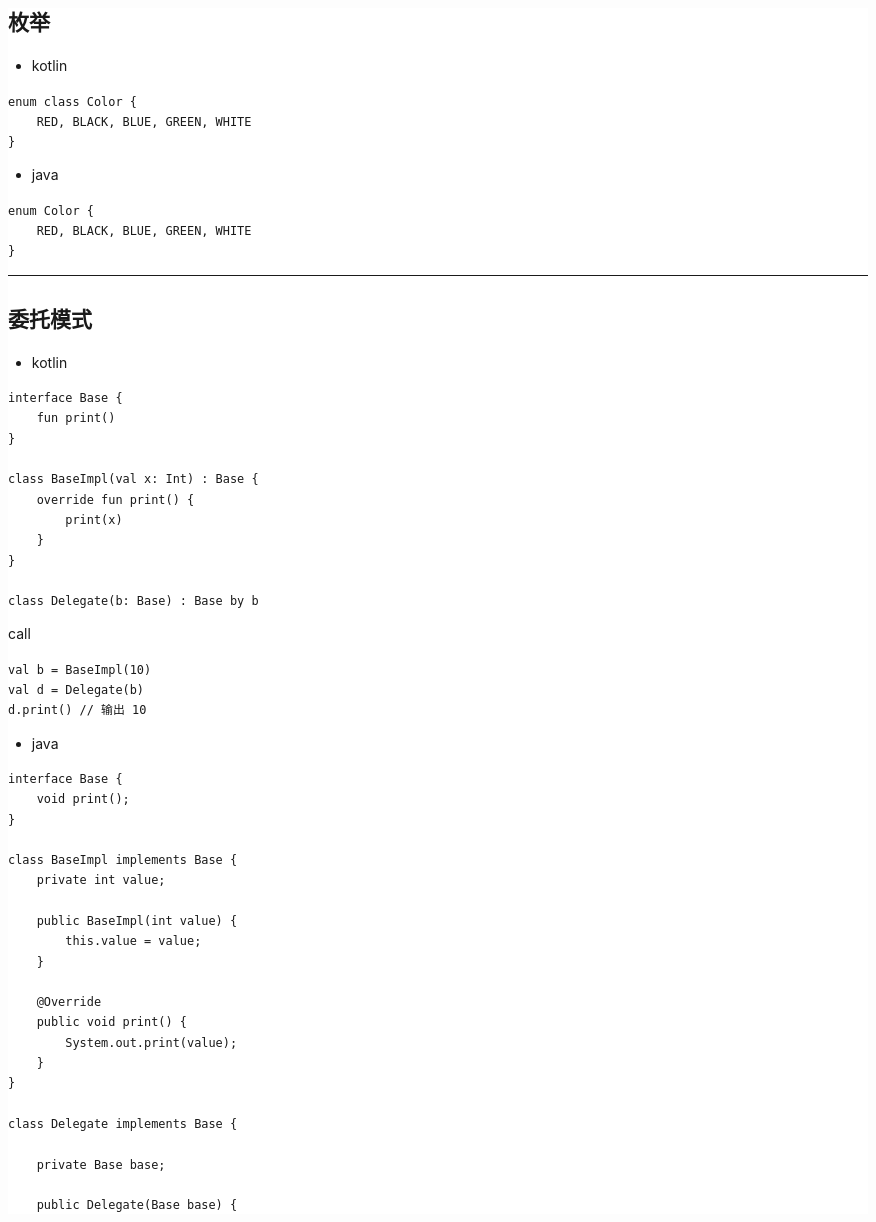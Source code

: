 ## 枚举
- kotlin

```
enum class Color {
    RED, BLACK, BLUE, GREEN, WHITE
}
```

- java

```
enum Color {
    RED, BLACK, BLUE, GREEN, WHITE
}
```
---

## 委托模式
- kotlin

```
interface Base {
    fun print()
}

class BaseImpl(val x: Int) : Base {
    override fun print() {
        print(x)
    }
}

class Delegate(b: Base) : Base by b
```
call

```
val b = BaseImpl(10)
val d = Delegate(b)
d.print() // 输出 10
```
- java

```
interface Base {
    void print();
}

class BaseImpl implements Base {
    private int value;

    public BaseImpl(int value) {
        this.value = value;
    }

    @Override
    public void print() {
        System.out.print(value);
    }
}

class Delegate implements Base {

    private Base base;

    public Delegate(Base base) {
```